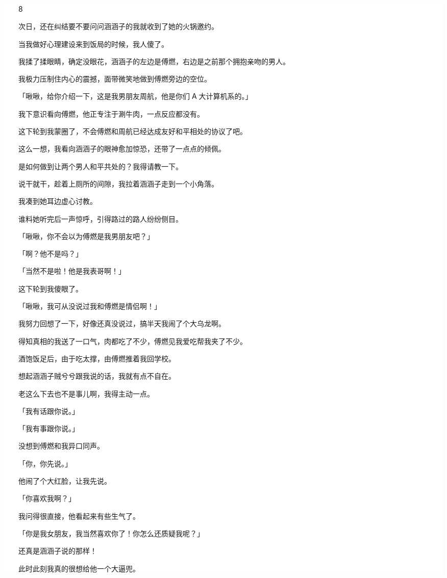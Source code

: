 &emsp;&emsp;8  
  
&emsp;&emsp;次日，还在纠结要不要问问涵涵子的我就收到了她的火锅邀约。  
  
&emsp;&emsp;当我做好心理建设来到饭局的时候，我人傻了。  
  
&emsp;&emsp;我揉了揉眼睛，确定没眼花，涵涵子的左边是傅燃，右边是之前那个拥抱亲吻的男人。  
  
&emsp;&emsp;我极力压制住内心的震撼，面带微笑地做到傅燃旁边的空位。  
  
&emsp;&emsp;「啾啾，给你介绍一下，这是我男朋友周航，他是你们 A 大计算机系的。」  
  
&emsp;&emsp;我下意识看向傅燃，他正专注于涮牛肉，一点反应都没有。  
  
&emsp;&emsp;这下轮到我蒙圈了，不会傅燃和周航已经达成友好和平相处的协议了吧。  
  
&emsp;&emsp;这么一想，我看向涵涵子的眼神愈加惊恐，还带了一点点的倾佩。  
  
&emsp;&emsp;是如何做到让两个男人和平共处的？我得请教一下。  
  
&emsp;&emsp;说干就干，趁着上厕所的间隙，我拉着涵涵子走到一个小角落。  
  
&emsp;&emsp;我凑到她耳边虚心讨教。  
  
&emsp;&emsp;谁料她听完后一声惊呼，引得路过的路人纷纷侧目。  
  
&emsp;&emsp;「啾啾，你不会以为傅燃是我男朋友吧？」  
  
&emsp;&emsp;「啊？他不是吗？」  
  
&emsp;&emsp;「当然不是啦！他是我表哥啊！」  
  
&emsp;&emsp;这下轮到我傻眼了。  
  
&emsp;&emsp;「啾啾，我可从没说过我和傅燃是情侣啊！」  
  
&emsp;&emsp;我努力回想了一下，好像还真没说过，搞半天我闹了个大乌龙啊。  
  
&emsp;&emsp;得知真相的我送了一口气，肉都吃了不少，傅燃见我爱吃帮我夹了不少。  
  
&emsp;&emsp;酒饱饭足后，由于吃太撑，由傅燃推着我回学校。  
  
&emsp;&emsp;想起涵涵子贼兮兮跟我说的话，我就有点不自在。  
  
&emsp;&emsp;老这么下去也不是事儿啊，我得主动一点。  
  
&emsp;&emsp;「我有话跟你说。」  
  
&emsp;&emsp;「我有事跟你说。」  
  
&emsp;&emsp;没想到傅燃和我异口同声。  
  
&emsp;&emsp;「你，你先说。」  
  
&emsp;&emsp;他闹了个大红脸，让我先说。  
  
&emsp;&emsp;「你喜欢我啊？」  
  
&emsp;&emsp;我问得很直接，他看起来有些生气了。  
  
&emsp;&emsp;「你是我女朋友，我当然喜欢你了！你怎么还质疑我呢？」  
  
&emsp;&emsp;还真是涵涵子说的那样！  
  
&emsp;&emsp;此时此刻我真的很想给他一个大逼兜。  
  